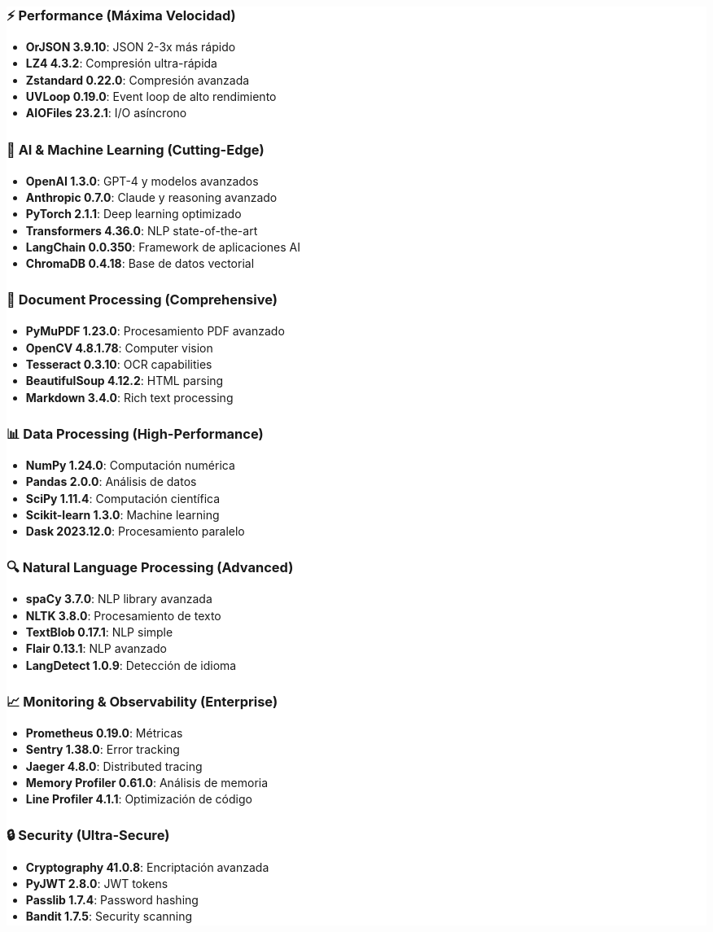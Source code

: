 ### ⚡ **Performance (Máxima Velocidad)**
- **OrJSON 3.9.10**: JSON 2-3x más rápido
- **LZ4 4.3.2**: Compresión ultra-rápida
- **Zstandard 0.22.0**: Compresión avanzada
- **UVLoop 0.19.0**: Event loop de alto rendimiento
- **AIOFiles 23.2.1**: I/O asíncrono

### 🤖 **AI & Machine Learning (Cutting-Edge)**
- **OpenAI 1.3.0**: GPT-4 y modelos avanzados
- **Anthropic 0.7.0**: Claude y reasoning avanzado
- **PyTorch 2.1.1**: Deep learning optimizado
- **Transformers 4.36.0**: NLP state-of-the-art
- **LangChain 0.0.350**: Framework de aplicaciones AI
- **ChromaDB 0.4.18**: Base de datos vectorial

### 📄 **Document Processing (Comprehensive)**
- **PyMuPDF 1.23.0**: Procesamiento PDF avanzado
- **OpenCV 4.8.1.78**: Computer vision
- **Tesseract 0.3.10**: OCR capabilities
- **BeautifulSoup 4.12.2**: HTML parsing
- **Markdown 3.4.0**: Rich text processing

### 📊 **Data Processing (High-Performance)**
- **NumPy 1.24.0**: Computación numérica
- **Pandas 2.0.0**: Análisis de datos
- **SciPy 1.11.4**: Computación científica
- **Scikit-learn 1.3.0**: Machine learning
- **Dask 2023.12.0**: Procesamiento paralelo

### 🔍 **Natural Language Processing (Advanced)**
- **spaCy 3.7.0**: NLP library avanzada
- **NLTK 3.8.0**: Procesamiento de texto
- **TextBlob 0.17.1**: NLP simple
- **Flair 0.13.1**: NLP avanzado
- **LangDetect 1.0.9**: Detección de idioma

### 📈 **Monitoring & Observability (Enterprise)**
- **Prometheus 0.19.0**: Métricas
- **Sentry 1.38.0**: Error tracking
- **Jaeger 4.8.0**: Distributed tracing
- **Memory Profiler 0.61.0**: Análisis de memoria
- **Line Profiler 4.1.1**: Optimización de código

### 🔒 **Security (Ultra-Secure)**
- **Cryptography 41.0.8**: Encriptación avanzada
- **PyJWT 2.8.0**: JWT tokens
- **Passlib 1.7.4**: Password hashing
- **Bandit 1.7.5**: Security scanning

